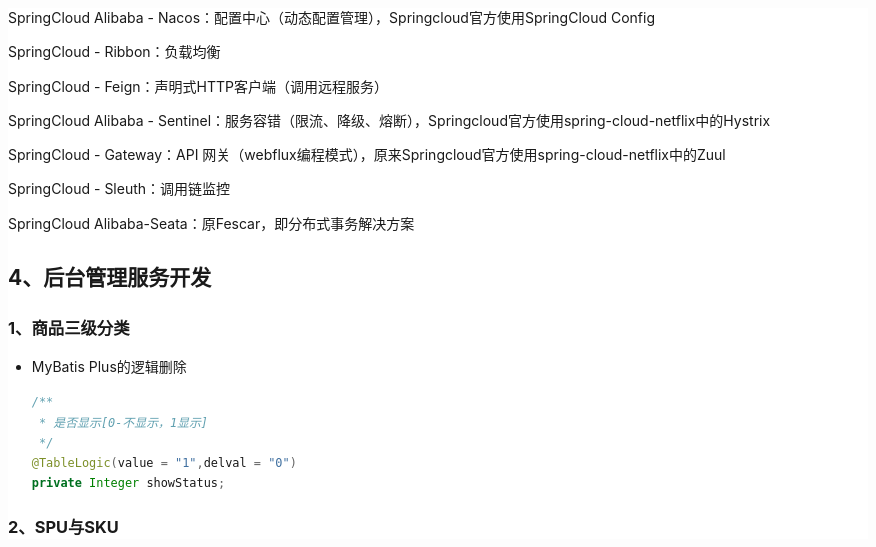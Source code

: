   SpringCloud Alibaba - Nacos：配置中心（动态配置管理），Springcloud官方使用SpringCloud Config

  SpringCloud - Ribbon：负载均衡

  SpringCloud - Feign：声明式HTTP客户端（调用远程服务）

  SpringCloud Alibaba - Sentinel：服务容错（限流、降级、熔断），Springcloud官方使用spring-cloud-netflix中的Hystrix

  SpringCloud - Gateway：API 网关（webflux编程模式），原来Springcloud官方使用spring-cloud-netflix中的Zuul

  SpringCloud - Sleuth：调用链监控

  SpringCloud Alibaba-Seata：原Fescar，即分布式事务解决方案

  


## 4、后台管理服务开发

### 1、商品三级分类

- MyBatis Plus的逻辑删除

  ```java
  /**
   * 是否显示[0-不显示，1显示]
   */
  @TableLogic(value = "1",delval = "0")
  private Integer showStatus;
  ```

### 2、SPU与SKU

